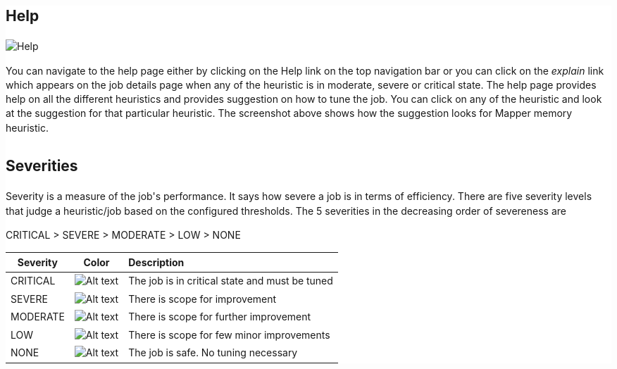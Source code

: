 ## Help

![Help](https://github.com/linkedin/dr-elephant/blob/master/images/wiki/suggestions.png)

You can navigate to the help page either by clicking on the Help link on the top navigation bar or you can click on the _explain_ link which appears on the job details page when any of the heuristic is in moderate, severe or critical state. The help page provides help on all the different heuristics and provides suggestion on how to tune the job. You can click on any of the heuristic and look at the suggestion for that particular heuristic. The screenshot above shows how the suggestion looks for Mapper memory heuristic. 




## Severities
Severity is a measure of the job's performance. It says how severe a job is in terms of efficiency. There are five severity levels that judge a heuristic/job based on the configured thresholds. The 5 severities in the decreasing order of severeness are
 
CRITICAL > SEVERE > MODERATE > LOW > NONE


| Severity        | Color          | Description  |
| ------------- |:-------------:| :-----|
| CRITICAL     |  ![Alt text](https://github.com/linkedin/dr-elephant/blob/master/images/wiki/critical.png) | The job is in critical state and must be tuned |
| SEVERE      |   ![Alt text](https://github.com/linkedin/dr-elephant/blob/master/images/wiki/severe.png)   |   There is scope for improvement |
| MODERATE | ![Alt text](https://github.com/linkedin/dr-elephant/blob/master/images/wiki/moderate.png)      |    There is scope for further improvement |
| LOW | ![Alt text](https://github.com/linkedin/dr-elephant/blob/master/images/wiki/low.png)     |    There is scope for few minor improvements |
| NONE | ![Alt text](https://github.com/linkedin/dr-elephant/blob/master/images/wiki/none.png)       |    The job is safe. No tuning necessary |
